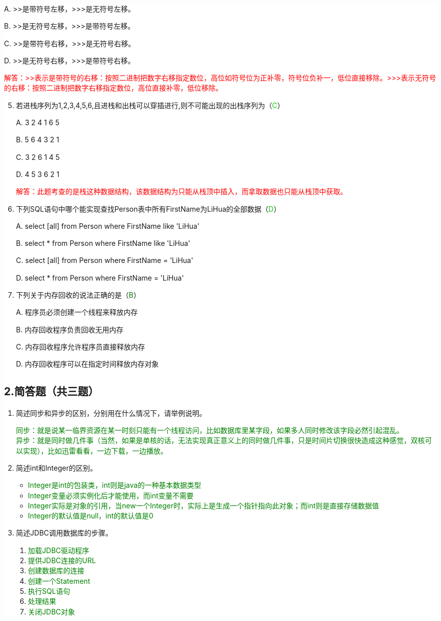    A. >>是带符号左移，>>>是无符号左移。

   B. >>是无符号左移，>>>是带符号左移。

   C. >>是带符号右移，>>>是无符号右移。

   D. >>是无符号右移，>>>是带符号右移。

   <font color = red>解答：>>表示是带符号的右移：按照二进制把数字右移指定数位，高位如符号位为正补零，符号位负补一，低位直接移除。>>>表示无符号的右移：按照二进制把数字右移指定数位，高位直接补零，低位移除。</font>

5. 若进栈序列为1,2,3,4,5,6,且进栈和出栈可以穿插进行,则不可能出现的出栈序列为（<font color=\#7CFC00>C</font>）

   A. 3 2 4 1 6 5

   B. 5 6 4 3 2 1

   C. 3 2 6 1 4 5

   D. 4 5 3 6 2 1

   <font color = red>解答：此题考查的是栈这种数据结构，该数据结构为只能从栈顶中插入，而拿取数据也只能从栈顶中获取。</font>

6. 下列SQL语句中哪个能实现查找Person表中所有FirstName为LiHua的全部数据（<font color=\#7CFC00>D</font>）

   A. select [all] from Person where FirstName like 'LiHua'

   B. select * from Person where FirstName like 'LiHua'

   C. select [all] from Person where FirstName = 'LiHua'

   D. select * from Person where FirstName = 'LiHua'
   
7. 下列关于内存回收的说法正确的是（<font color = green>B</font>）

   A. 程序员必须创建一个线程来释放内存

   B. 内存回收程序负责回收无用内存

   C. 内存回收程序允许程序员直接释放内存

   D. 内存回收程序可以在指定时间释放内存对象



## 2.简答题（共三题）

1. 简述同步和异步的区别，分别用在什么情况下，请举例说明。

   <font color = green>同步：就是说某一临界资源在某一时刻只能有一个线程访问，比如数据库里某字段，如果多人同时修改该字段必然引起混乱。<br/>异步：就是同时做几件事（当然，如果是单核的话，无法实现真正意义上的同时做几件事，只是时间片切换很快造成这种感觉，双核可以实现），比如迅雷看看，一边下载，一边播放。</font>

2. 简述int和Integer的区别。

   * <font color = green>Integer是int的包装类，int则是java的一种基本数据类型</font>
   * <font color = green>Integer变量必须实例化后才能使用，而int变量不需要</font>
   * <font color = green>Integer实际是对象的引用，当new一个Integer时，实际上是生成一个指针指向此对象；而int则是直接存储数据值</font>
   * <font color = green>Integer的默认值是null，int的默认值是0</font>

3. 简述JDBC调用数据库的步骤。

   1. <font color = green>加载JDBC驱动程序</font>
   2. <font color = green>提供JDBC连接的URL</font>
   3. <font color = green>创建数据库的连接</font>
   4. <font color = green>创建一个Statement</font>
   5. <font color = green>执行SQL语句 </font>
   6. <font color = green>处理结果</font>
   7. <font color = green>关闭JDBC对象</font>
